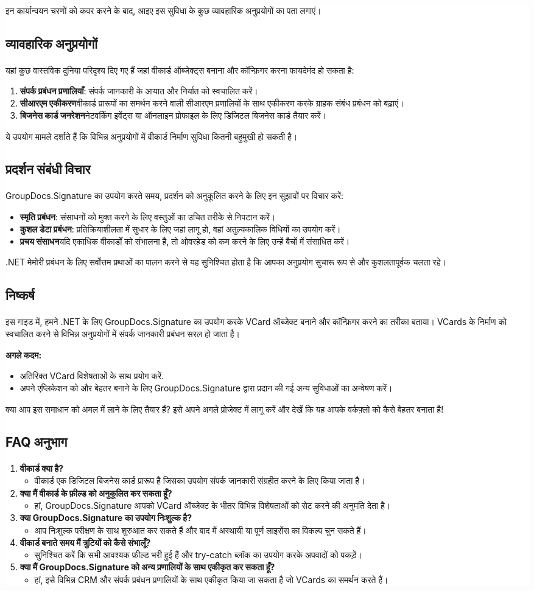 इन कार्यान्वयन चरणों को कवर करने के बाद, आइए इस सुविधा के कुछ व्यावहारिक अनुप्रयोगों का पता लगाएं।

## व्यावहारिक अनुप्रयोगों
यहां कुछ वास्तविक दुनिया परिदृश्य दिए गए हैं जहां वीकार्ड ऑब्जेक्ट्स बनाना और कॉन्फ़िगर करना फायदेमंद हो सकता है:
1. **संपर्क प्रबंधन प्रणालियाँ**: संपर्क जानकारी के आयात और निर्यात को स्वचालित करें।
2. **सीआरएम एकीकरण**वीकार्ड प्रारूपों का समर्थन करने वाली सीआरएम प्रणालियों के साथ एकीकरण करके ग्राहक संबंध प्रबंधन को बढ़ाएं।
3. **बिजनेस कार्ड जनरेशन**नेटवर्किंग इवेंट्स या ऑनलाइन प्रोफाइल के लिए डिजिटल बिजनेस कार्ड तैयार करें।

ये उपयोग मामले दर्शाते हैं कि विभिन्न अनुप्रयोगों में वीकार्ड निर्माण सुविधा कितनी बहुमुखी हो सकती है।

## प्रदर्शन संबंधी विचार
GroupDocs.Signature का उपयोग करते समय, प्रदर्शन को अनुकूलित करने के लिए इन सुझावों पर विचार करें:
- **स्मृति प्रबंधन**: संसाधनों को मुक्त करने के लिए वस्तुओं का उचित तरीके से निपटान करें।
- **कुशल डेटा प्रबंधन**: प्रतिक्रियाशीलता में सुधार के लिए जहां लागू हो, वहां अतुल्यकालिक विधियों का उपयोग करें।
- **प्रचय संसाधन**यदि एकाधिक वीकार्डों को संभालना है, तो ओवरहेड को कम करने के लिए उन्हें बैचों में संसाधित करें।

.NET मेमोरी प्रबंधन के लिए सर्वोत्तम प्रथाओं का पालन करने से यह सुनिश्चित होता है कि आपका अनुप्रयोग सुचारू रूप से और कुशलतापूर्वक चलता रहे।

## निष्कर्ष
इस गाइड में, हमने .NET के लिए GroupDocs.Signature का उपयोग करके VCard ऑब्जेक्ट बनाने और कॉन्फ़िगर करने का तरीका बताया। VCards के निर्माण को स्वचालित करने से विभिन्न अनुप्रयोगों में संपर्क जानकारी प्रबंधन सरल हो जाता है।

**अगले कदम:**
- अतिरिक्त VCard विशेषताओं के साथ प्रयोग करें.
- अपने एप्लिकेशन को और बेहतर बनाने के लिए GroupDocs.Signature द्वारा प्रदान की गई अन्य सुविधाओं का अन्वेषण करें।

क्या आप इस समाधान को अमल में लाने के लिए तैयार हैं? इसे अपने अगले प्रोजेक्ट में लागू करें और देखें कि यह आपके वर्कफ़्लो को कैसे बेहतर बनाता है!

## FAQ अनुभाग
1. **वीकार्ड क्या है?**
   - वीकार्ड एक डिजिटल बिजनेस कार्ड प्रारूप है जिसका उपयोग संपर्क जानकारी संग्रहीत करने के लिए किया जाता है।
2. **क्या मैं वीकार्ड के फ़ील्ड को अनुकूलित कर सकता हूँ?**
   - हां, GroupDocs.Signature आपको VCard ऑब्जेक्ट के भीतर विभिन्न विशेषताओं को सेट करने की अनुमति देता है।
3. **क्या GroupDocs.Signature का उपयोग निःशुल्क है?**
   - आप निःशुल्क परीक्षण के साथ शुरुआत कर सकते हैं और बाद में अस्थायी या पूर्ण लाइसेंस का विकल्प चुन सकते हैं।
4. **वीकार्ड बनाते समय मैं त्रुटियों को कैसे संभालूँ?**
   - सुनिश्चित करें कि सभी आवश्यक फ़ील्ड भरी हुई हैं और try-catch ब्लॉक का उपयोग करके अपवादों को पकड़ें।
5. **क्या मैं GroupDocs.Signature को अन्य प्रणालियों के साथ एकीकृत कर सकता हूँ?**
   - हां, इसे विभिन्न CRM और संपर्क प्रबंधन प्रणालियों के साथ एकीकृत किया जा सकता है जो VCards का समर्थन करते हैं।
